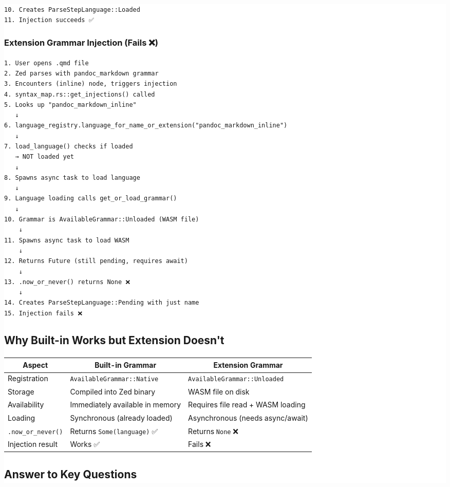 ```
10. Creates ParseStepLanguage::Loaded
11. Injection succeeds ✅
```

### Extension Grammar Injection (Fails ❌)

```
1. User opens .qmd file
2. Zed parses with pandoc_markdown grammar
3. Encounters (inline) node, triggers injection
4. syntax_map.rs::get_injections() called
5. Looks up "pandoc_markdown_inline"
   ↓
6. language_registry.language_for_name_or_extension("pandoc_markdown_inline")
   ↓
7. load_language() checks if loaded
   → NOT loaded yet
   ↓
8. Spawns async task to load language
   ↓
9. Language loading calls get_or_load_grammar()
   ↓
10. Grammar is AvailableGrammar::Unloaded (WASM file)
    ↓
11. Spawns async task to load WASM
    ↓
12. Returns Future (still pending, requires await)
    ↓
13. .now_or_never() returns None ❌
    ↓
14. Creates ParseStepLanguage::Pending with just name
15. Injection fails ❌
```

## Why Built-in Works but Extension Doesn't

| Aspect | Built-in Grammar | Extension Grammar |
|--------|------------------|-------------------|
| Registration | `AvailableGrammar::Native` | `AvailableGrammar::Unloaded` |
| Storage | Compiled into Zed binary | WASM file on disk |
| Availability | Immediately available in memory | Requires file read + WASM loading |
| Loading | Synchronous (already loaded) | Asynchronous (needs async/await) |
| `.now_or_never()` | Returns `Some(language)` ✅ | Returns `None` ❌ |
| Injection result | Works ✅ | Fails ❌ |

## Answer to Key Questions
